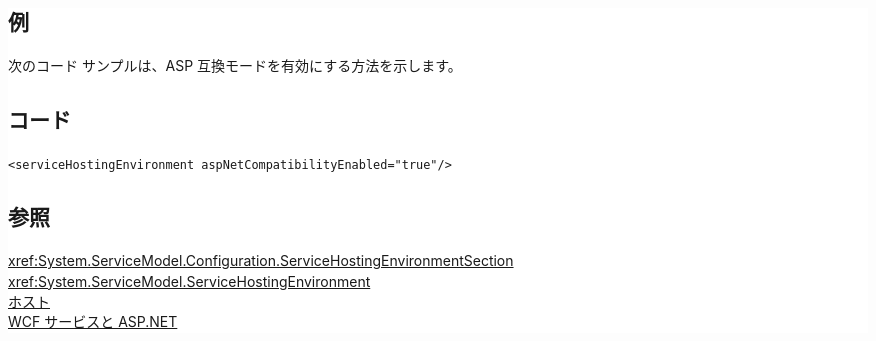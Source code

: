 ## 例  
 次のコード サンプルは、ASP 互換モードを有効にする方法を示します。  
  
## コード  
  
```  
<serviceHostingEnvironment aspNetCompatibilityEnabled="true"/>  
```  
  
## 参照  
 <xref:System.ServiceModel.Configuration.ServiceHostingEnvironmentSection>   
 <xref:System.ServiceModel.ServiceHostingEnvironment>   
 [ホスト](../../../../../docs/framework/wcf/feature-details/hosting.md)   
 [WCF サービスと ASP.NET](../../../../../docs/framework/wcf/feature-details/wcf-services-and-aspnet.md)
